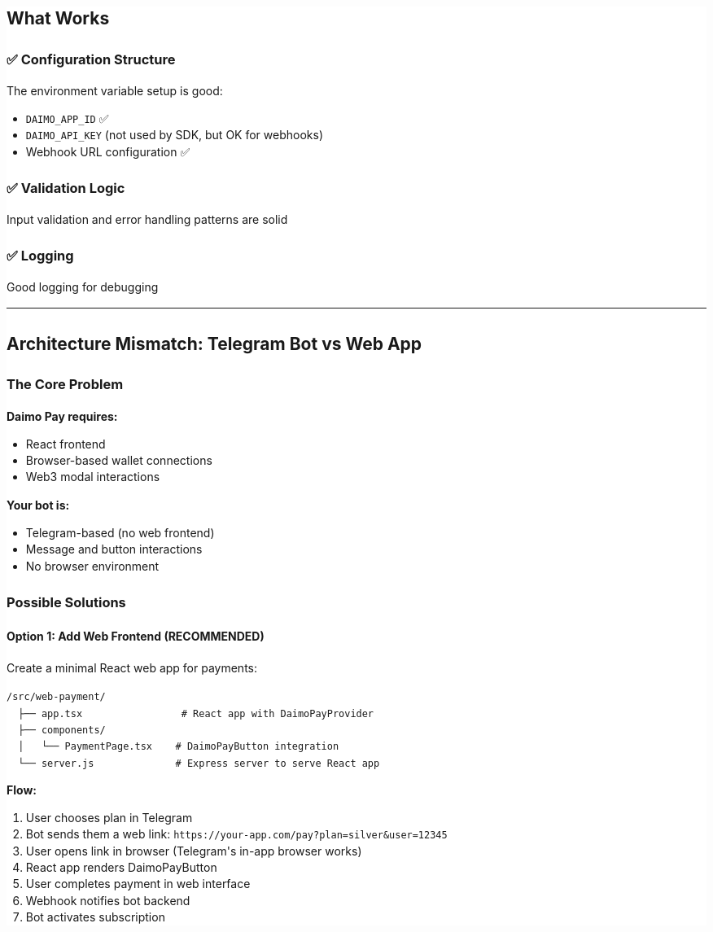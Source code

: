 
## What Works

### ✅ Configuration Structure
The environment variable setup is good:
- `DAIMO_APP_ID` ✅
- `DAIMO_API_KEY` (not used by SDK, but OK for webhooks)
- Webhook URL configuration ✅

### ✅ Validation Logic
Input validation and error handling patterns are solid

### ✅ Logging
Good logging for debugging

---

## Architecture Mismatch: Telegram Bot vs Web App

### The Core Problem
**Daimo Pay requires:**
- React frontend
- Browser-based wallet connections
- Web3 modal interactions

**Your bot is:**
- Telegram-based (no web frontend)
- Message and button interactions
- No browser environment

### Possible Solutions

#### Option 1: Add Web Frontend (RECOMMENDED)
Create a minimal React web app for payments:

```
/src/web-payment/
  ├── app.tsx                 # React app with DaimoPayProvider
  ├── components/
  │   └── PaymentPage.tsx    # DaimoPayButton integration
  └── server.js              # Express server to serve React app
```

**Flow:**
1. User chooses plan in Telegram
2. Bot sends them a web link: `https://your-app.com/pay?plan=silver&user=12345`
3. User opens link in browser (Telegram's in-app browser works)
4. React app renders DaimoPayButton
5. User completes payment in web interface
6. Webhook notifies bot backend
7. Bot activates subscription
